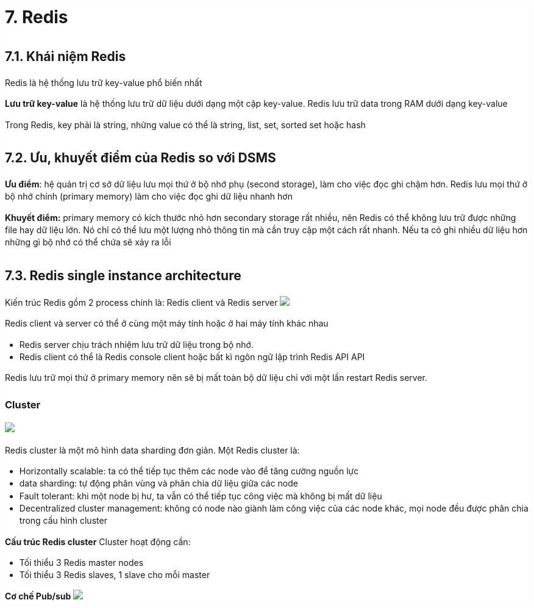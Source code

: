 # 7. Redis
## 7.1. Khái niệm Redis
Redis là hệ thống lưu trữ key-value phổ biến nhất

**Lưu trữ key-value** là hệ thống lưu trữ dữ liệu dưới dạng một cặp key-value. Redis lưu trữ data trong RAM dưới dạng key-value

Trong Redis, key phải là string, những value có thể là string, list, set, sorted set hoặc hash

## 7.2. Ưu, khuyết điểm của Redis so với DSMS
**Ưu điểm**: hệ quản trị cơ sở dữ liệu lưu mọi thứ ở bộ nhớ phụ (second storage), làm cho việc đọc ghi chậm hơn. Redis lưu mọi thứ ở bộ nhớ chính (primary memory) làm cho việc đọc ghi dữ liệu nhanh hơn

**Khuyết điểm:** primary memory có kích thước nhỏ hơn secondary storage rất nhiều, nên Redis có thể không lưu trữ được những file hay dữ liệu lớn. Nó chỉ có thể lưu một lượng nhỏ thông tin mà cần truy cập một cách rất nhanh. Nếu ta có ghi nhiều dữ liệu hơn những gì bộ nhớ có thể chứa sẽ xảy ra lỗi

## 7.3. Redis single instance architecture
Kiến trúc Redis gồm 2 process chính là: Redis client và Redis server
![](http://qnimate.com/wp-content/uploads/2014/05/redis-client-server.jpg)

Redis client và server có thể ở cùng một máy tính hoặc ở hai máy tính khác nhau
- Redis server chịu trách nhiệm lưu trữ dữ liệu trong bộ nhớ. 
- Redis client có thể là Redis console client hoặc bất kì ngôn ngữ lập trình Redis API
API

Redis lưu trữ mọi thứ ở primary memory nên sẽ bị mất toàn bộ dữ liệu chỉ với một lần restart Redis server. 

### Cluster
![](https://cdn-images-1.medium.com/max/800/1*YlZIesKl-3rvAr6KLEoZiQ.png)

Redis cluster là một mô hình data sharding đơn giản. 
Một Redis cluster là:
- Horizontally scalable: ta có thể tiếp tục thêm các node vào để tăng cường nguồn lực
-  data sharding: tự động phân vùng và phân chia dữ liệu giữa các node
- Fault tolerant: khi một node bị hư, ta vẫn có thể tiếp tục công việc mà không bị mất dữ liệu
- Decentralized cluster management: không có node nào giành làm công việc của các node khác, mọi node đều được phân chia trong cấu hình cluster

**Cấu trúc Redis cluster**
Cluster hoạt động cần:
- Tối thiểu 3 Redis master nodes
- Tối thiểu 3 Redis slaves, 1 slave cho mỗi master


**Cơ chế Pub/sub**
![](https://codingpearls.com/wp-content/uploads/2018/04/redis-pub-sub.png)
